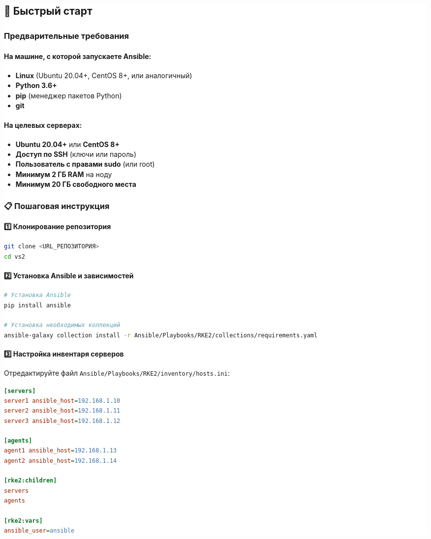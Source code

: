 
## 🚀 Быстрый старт

### Предварительные требования

#### На машине, с которой запускаете Ansible:
- **Linux** (Ubuntu 20.04+, CentOS 8+, или аналогичный)
- **Python 3.6+**
- **pip** (менеджер пакетов Python)
- **git**

#### На целевых серверах:
- **Ubuntu 20.04+** или **CentOS 8+**
- **Доступ по SSH** (ключи или пароль)
- **Пользователь с правами sudo** (или root)
- **Минимум 2 ГБ RAM** на ноду
- **Минимум 20 ГБ свободного места**

### 📋 Пошаговая инструкция

#### 1️⃣ Клонирование репозитория
```bash
git clone <URL_РЕПОЗИТОРИЯ>
cd vs2
```

#### 2️⃣ Установка Ansible и зависимостей
```bash
# Установка Ansible
pip install ansible

# Установка необходимых коллекций
ansible-galaxy collection install -r Ansible/Playbooks/RKE2/collections/requirements.yaml
```

#### 3️⃣ Настройка инвентаря серверов

Отредактируйте файл `Ansible/Playbooks/RKE2/inventory/hosts.ini`:

```ini
[servers]
server1 ansible_host=192.168.1.10
server2 ansible_host=192.168.1.11
server3 ansible_host=192.168.1.12

[agents]
agent1 ansible_host=192.168.1.13
agent2 ansible_host=192.168.1.14

[rke2:children]
servers
agents

[rke2:vars]
ansible_user=ansible
```
